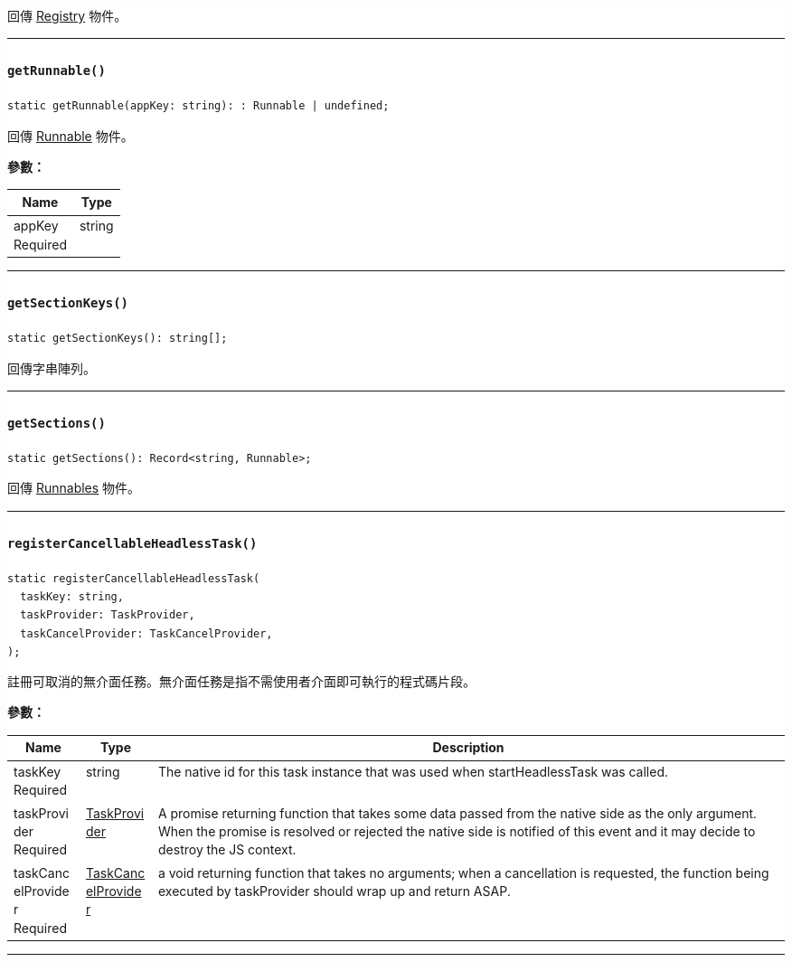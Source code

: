 回傳 [Registry](appregistry#registry) 物件。

---

### `getRunnable()`

```tsx
static getRunnable(appKey: string): : Runnable | undefined;
```

回傳 [Runnable](appregistry#runnable) 物件。

**參數：**

| Name                                                        | Type   |
| ----------------------------------------------------------- | ------ |
| appKey <div className="label basic required">Required</div> | string |

---

### `getSectionKeys()`

```tsx
static getSectionKeys(): string[];
```

回傳字串陣列。

---

### `getSections()`

```tsx
static getSections(): Record<string, Runnable>;
```

回傳 [Runnables](appregistry#runnables) 物件。

---

### `registerCancellableHeadlessTask()`

```tsx
static registerCancellableHeadlessTask(
  taskKey: string,
  taskProvider: TaskProvider,
  taskCancelProvider: TaskCancelProvider,
);
```

註冊可取消的無介面任務。無介面任務是指不需使用者介面即可執行的程式碼片段。

**參數：**

| Name                                                                                  | Type                                                 | Description                                                                                                                                                                                                                         |
| ------------------------------------------------------------------------------------- | ---------------------------------------------------- | ----------------------------------------------------------------------------------------------------------------------------------------------------------------------------------------------------------------------------------- |
| taskKey<br/><div className="label basic required two-lines">Required</div>            | string                                               | The native id for this task instance that was used when startHeadlessTask was called.                                                                                                                                               |
| taskProvider<br/><div className="label basic required two-lines">Required</div>       | [TaskProvider](appregistry#taskprovider)             | A promise returning function that takes some data passed from the native side as the only argument. When the promise is resolved or rejected the native side is notified of this event and it may decide to destroy the JS context. |
| taskCancelProvider<br/><div className="label basic required two-lines">Required</div> | [TaskCancelProvider](appregistry#taskcancelprovider) | a void returning function that takes no arguments; when a cancellation is requested, the function being executed by taskProvider should wrap up and return ASAP.                                                                    |

---